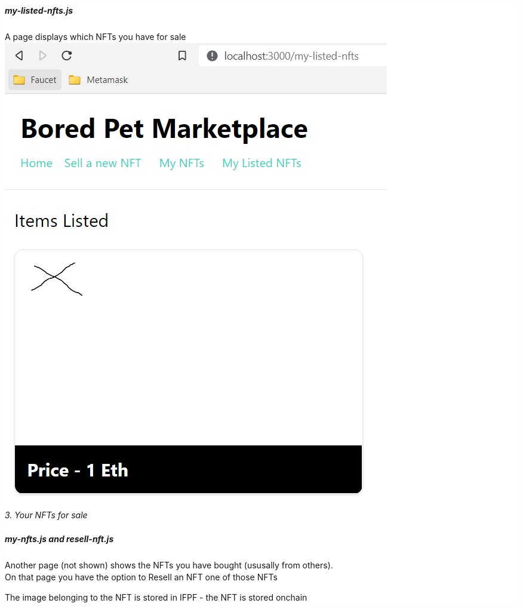   
##### my-listed-nfts.js
A page displays which NFTs you have for sale  
![MyListed](MyListed.png)  
_3. Your NFTs for sale_  
  
  
##### my-nfts.js and resell-nft.js
Another page (not shown) shows the NFTs you have bought (ususally from others).  
On that page you have the option to Resell an NFT one of those NFTs  

The image belonging to the NFT is stored in IFPF - the NFT is stored onchain  